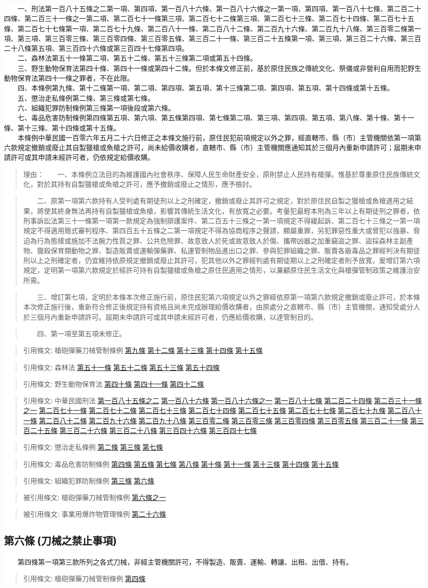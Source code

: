 　　一、刑法第一百八十五條之二第一項、第四項、第一百八十六條、第一百八十六條之一第一項、第四項、第一百八十七條、第二百二十四條、第二百三十一條之一第二項、第二百七十一條第三項、第二百七十二條第三項、第二百七十三條、第二百七十四條、第二百七十五條、第二百七十七條第一項、第二百七十九條、第二百八十一條、第二百八十二條、第二百九十六條、第二百九十八條、第三百零二條第一項、第三項、第三百零三條、第三百零四條、第三百零五條、第三百二十一條、第三百二十五條第一項、第三項、第三百二十六條、第三百二十八條第五項、第三百四十六條或第三百四十七條第四項。  
　　二、森林法第五十一條第二項、第五十二條、第五十三條第二項或第五十四條。  
　　三、野生動物保育法第四十條、第四十一條或第四十二條。但於本條文修正前，基於原住民族之傳統文化、祭儀或非營利自用而犯野生動物保育法第四十一條之罪者，不在此限。  
　　四、本條例第九條、第十二條第一項、第二項、第四項、第五項、第十三條第二項、第四項、第五項、第十四條或第十五條。  
　　五、懲治走私條例第二條、第三條或第七條。  
　　六、組織犯罪防制條例第三條第一項後段或第六條。  
　　七、毒品危害防制條例第四條第五項、第六項、第五條第四項、第七條第二項、第三項、第四項、第五項、第八條、第十條、第十一條、第十三條、第十四條或第十五條。  
　　本條例中華民國一百零六年五月二十六日修正之本條文施行前，原住民犯前項規定以外之罪，經直轄市、縣（市）主管機關依第一項第六款規定撤銷或廢止其自製獵槍或魚槍之許可，尚未給價收購者，直轄市、縣（市）主管機關應通知其於三個月內重新申請許可；屆期未申請許可或其申請未經許可者，仍依規定給價收購。  
> 理由：　　一、本條例立法目的為維護國內社會秩序、保障人民生命財產安全，原則禁止人民持有槍彈。惟基於尊重原住民族傳統文化，對於其持有自製獵槍或魚槍之許可，應予撤銷或廢止之情形，應予檢討。

> 　　二、原第一項第六款持有人受判處有期徒刑以上之刑確定，撤銷或廢止其許可之規定，對於原住民自製之獵槍或魚槍適用之結果，將使其終身無法再持有自製獵槍或魚槍，影響其傳統生活文化，有放寬之必要。考量犯最輕本刑為三年以上有期徒刑之罪者，依刑事訴訟法第三十一條第一項第一款規定為強制辯護案件、第二百五十三條之一第一項規定不得緩起訴、第二百七十三條之一第一項規定不得適用簡式審判程序、第四百五十五條之二第一項規定不得為協商程序之聲請，顯屬重罪，另犯罪惡性重大或曾犯以強暴、脅迫為行為態樣或施加不法腕力性質之罪、公共危險罪、故意致人於死或故意致人於傷、攜帶凶器之加重竊盜之罪、盜採森林主副產物、獵殺保育類動物之罪、製造販賣或運輸彈藥罪、私運管制物品進出口之罪、參與犯罪組織之罪、販賣各級毒品之罪經判決有期徒刑以上之刑確定者，仍宜維持依原規定撤銷或廢止其許可，犯其他以外之罪經判處有期徒期以上之刑確定者則予放寬，爰增訂第六項規定，定明第一項第六款規定於經許可持有自製獵槍或魚槍之原住民適用之情形，以兼顧原住民生活文化與槍彈管制政策之維護治安所需。

> 　　三、增訂第七項，定明於本條本次修正施行前，原住民犯第六項規定以外之罪經依原第一項第六款規定撤銷或廢止許可，於本條本次修正施行後，重新符合修正後規定持有資格且尚未完成辦理給價收購者，由原處分之直轄市、縣（市）主管機關，通知受處分人於三個月內重新申請許可。屆期未申請許可或其申請未經許可者，仍應給價收購，以達管制目的。

> 　　四、第一項至第五項未修正。

> 引用條文: 槍砲彈藥刀械管制條例 [第九條](1175#第九條-製造販賣魚槍罪) [第十二條](1175#第十二條-製造、販賣或運輸子彈罪) [第十三條](1175#第十三條-製造、販賣或運輸槍砲、彈藥組成零件罪) [第十四條](1175#第十四條-製造、販賣或運輸刀械罪) [第十五條](1175#第十五條-加重攜帶刀械罪)

> 引用條文: 森林法 [第五十一條](3107#第五十一條-擅自墾殖或占用之罰則) [第五十二條](3107#第五十二條-加重竊取森林主、副產物罪) [第五十三條](3107#第五十三條-放火或失火燒燬森林之罰則) [第五十四條](3107#第五十四條-毀損保安林之罰則)

> 引用條文: 野生動物保育法 [第四十條](3118#第四十條-非法輸出入買賣等行為之處罰) [第四十一條](3118#第四十一條-非法獵捕、宰殺行為之處罰) [第四十二條](3118#第四十二條-騷擾虐待行為之處罰)

> 引用條文: 中華民國刑法 [第一百八十五條之二](4536#第一百八十五條之二) [第一百八十六條](4536#第一百八十六條-單純危險物罪) [第一百八十六條之一](4536#第一百八十六條之一) [第一百八十七條](4536#第一百八十七條-加重危險物罪) [第二百二十四條](4536#第二百二十四條-強制猥褻罪) [第二百三十一條之一](4536#第二百三十一條之一) [第二百七十一條](4536#第二百七十一條-普通殺人罪) [第二百七十二條](4536#第二百七十二條-殺直系血親尊親屬罪) [第二百七十三條](4536#第二百七十三條-義憤殺人罪) [第二百七十四條](4536#第二百七十四條-母殺嬰兒罪) [第二百七十五條](4536#第二百七十五條-加工自殺罪) [第二百七十七條](4536#第二百七十七條-普通傷害罪) [第二百七十九條](4536#第二百七十九條-義憤傷害罪) [第二百八十一條](4536#第二百八十一條-加暴行於直系血親尊親屬罪) [第二百八十二條](4536#第二百八十二條-加工自傷罪) [第二百九十六條](4536#第二百九十六條-使人為奴隸罪) [第二百九十八條](4536#第二百九十八條-略誘婦女結婚罪、加重略誘罪) [第三百零二條](4536#第三百零二條-剝奪他人行動自由罪) [第三百零三條](4536#第三百零三條-剝奪直系血親尊親屬行動自由罪) [第三百零四條](4536#第三百零四條-強制罪) [第三百零五條](4536#第三百零五條-恐嚇危害安全罪) [第三百二十一條](4536#第三百二十一條-加重竊盜罪) [第三百二十五條](4536#第三百二十五條-普通搶奪罪) [第三百二十六條](4536#第三百二十六條-加重搶奪罪) [第三百二十八條](4536#第三百二十八條-普通強盜罪) [第三百四十六條](4536#第三百四十六條-單純恐嚇罪) [第三百四十七條](4536#第三百四十七條-擄人勒贖罪)

> 引用條文: 懲治走私條例 [第二條](4542#第二條-私運管制物品罪及常業犯) [第三條](4542#第三條-運銷藏匿管制物品罪及常業犯) [第七條](4542#第七條-知走私不報罪)

> 引用條文: 毒品危害防制條例 [第四條](4547#第四條-販運製造毒品罪) [第五條](4547#第五條-意圖販賣而持有毒品罪) [第七條](4547#第七條-引誘他人施用毒品罪) [第八條](4547#第八條-轉讓毒品罪) [第十條](4547#第十條-施用毒品罪) [第十一條](4547#第十一條-持有毒品罪) [第十三條](4547#第十三條-販運罌粟、古柯、大麻種子罪) [第十四條](4547#第十四條-持有或轉讓罌粟、古柯、大麻種子罪) [第十五條](4547#第十五條-公務員加重其刑)

> 引用條文: 組織犯罪防制條例 [第三條](4574#第三條-犯罪組織行為之處罰) [第六條](4574#第六條-資助犯罪組織之處罰)

> 被引用條文: 槍砲彈藥刀械管制條例 [第六條之一](1175#第六條之一)

> 被引用條文: 事業用爆炸物管理條例 [第二十六條](1989#第二十六條-爆炸物管理員之消極資格)



第六條 (刀械之禁止事項)
-----------------------
　　第四條第一項第三款所列之各式刀械，非經主管機關許可，不得製造、販賣、運輸、轉讓、出租、出借、持有。  
> 引用條文: 槍砲彈藥刀械管制條例 [第四條](1175#第四條-槍砲、彈藥、刀械之意義)
